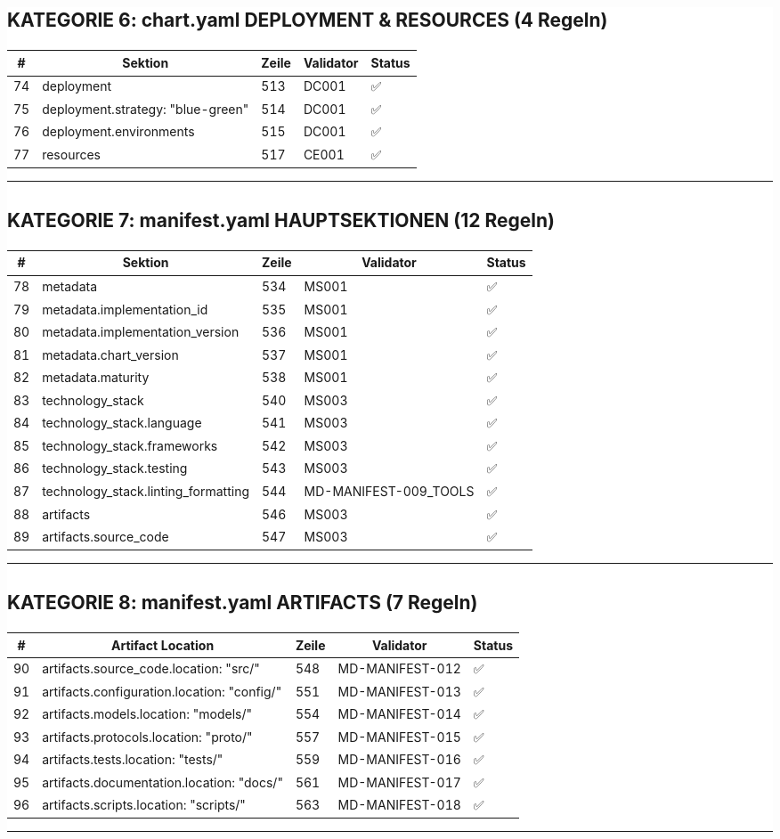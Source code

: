 
## KATEGORIE 6: chart.yaml DEPLOYMENT & RESOURCES (4 Regeln)

| # | Sektion | Zeile | Validator | Status |
|---|---------|-------|-----------|--------|
| 74 | deployment | 513 | DC001 | ✅ |
| 75 | deployment.strategy: "blue-green" | 514 | DC001 | ✅ |
| 76 | deployment.environments | 515 | DC001 | ✅ |
| 77 | resources | 517 | CE001 | ✅ |

---

## KATEGORIE 7: manifest.yaml HAUPTSEKTIONEN (12 Regeln)

| # | Sektion | Zeile | Validator | Status |
|---|---------|-------|-----------|--------|
| 78 | metadata | 534 | MS001 | ✅ |
| 79 | metadata.implementation_id | 535 | MS001 | ✅ |
| 80 | metadata.implementation_version | 536 | MS001 | ✅ |
| 81 | metadata.chart_version | 537 | MS001 | ✅ |
| 82 | metadata.maturity | 538 | MS001 | ✅ |
| 83 | technology_stack | 540 | MS003 | ✅ |
| 84 | technology_stack.language | 541 | MS003 | ✅ |
| 85 | technology_stack.frameworks | 542 | MS003 | ✅ |
| 86 | technology_stack.testing | 543 | MS003 | ✅ |
| 87 | technology_stack.linting_formatting | 544 | MD-MANIFEST-009_TOOLS | ✅ |
| 88 | artifacts | 546 | MS003 | ✅ |
| 89 | artifacts.source_code | 547 | MS003 | ✅ |

---

## KATEGORIE 8: manifest.yaml ARTIFACTS (7 Regeln)

| # | Artifact Location | Zeile | Validator | Status |
|---|-------------------|-------|-----------|--------|
| 90 | artifacts.source_code.location: "src/" | 548 | MD-MANIFEST-012 | ✅ |
| 91 | artifacts.configuration.location: "config/" | 551 | MD-MANIFEST-013 | ✅ |
| 92 | artifacts.models.location: "models/" | 554 | MD-MANIFEST-014 | ✅ |
| 93 | artifacts.protocols.location: "proto/" | 557 | MD-MANIFEST-015 | ✅ |
| 94 | artifacts.tests.location: "tests/" | 559 | MD-MANIFEST-016 | ✅ |
| 95 | artifacts.documentation.location: "docs/" | 561 | MD-MANIFEST-017 | ✅ |
| 96 | artifacts.scripts.location: "scripts/" | 563 | MD-MANIFEST-018 | ✅ |

---